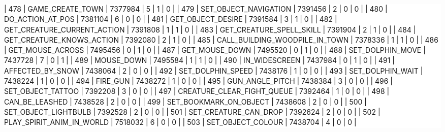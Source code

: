 | 478 | GAME_CREATE_TOWN                                 | 7377984 | 5          | 1         | 0       |
| 479 | SET_OBJECT_NAVIGATION                            | 7391456 | 2          | 0         | 0       |
| 480 | DO_ACTION_AT_POS                                 | 7381104 | 6          | 0         | 0       |
| 481 | GET_OBJECT_DESIRE                                | 7391584 | 3          | 1         | 0       |
| 482 | GET_CREATURE_CURRENT_ACTION                      | 7391808 | 1          | 1         | 0       |
| 483 | GET_CREATURE_SPELL_SKILL                         | 7391904 | 2          | 1         | 0       |
| 484 | GET_CREATURE_KNOWS_ACTION                        | 7392080 | 2          | 1         | 0       |
| 485 | CALL_BUILDING_WOODPILE_IN_TOWN                   | 7378336 | 1          | 1         | 0       |
| 486 | GET_MOUSE_ACROSS                                 | 7495456 | 0          | 1         | 0       |
| 487 | GET_MOUSE_DOWN                                   | 7495520 | 0          | 1         | 0       |
| 488 | SET_DOLPHIN_MOVE                                 | 7437728 | 7          | 0         | 1       |
| 489 | MOUSE_DOWN                                       | 7495584 | 1          | 1         | 0       |
| 490 | IN_WIDESCREEN                                    | 7437984 | 0          | 1         | 0       |
| 491 | AFFECTED_BY_SNOW                                 | 7438064 | 2          | 0         | 0       |
| 492 | SET_DOLPHIN_SPEED                                | 7438176 | 1          | 0         | 0       |
| 493 | SET_DOLPHIN_WAIT                                 | 7438224 | 1          | 0         | 0       |
| 494 | FIRE_GUN                                         | 7438272 | 1          | 0         | 0       |
| 495 | GUN_ANGLE_PITCH                                  | 7438384 | 3          | 0         | 0       |
| 496 | SET_OBJECT_TATTOO                                | 7392208 | 3          | 0         | 0       |
| 497 | CREATURE_CLEAR_FIGHT_QUEUE                       | 7392464 | 1          | 0         | 0       |
| 498 | CAN_BE_LEASHED                                   | 7438528 | 2          | 0         | 0       |
| 499 | SET_BOOKMARK_ON_OBJECT                           | 7438608 | 2          | 0         | 0       |
| 500 | SET_OBJECT_LIGHTBULB                             | 7392528 | 2          | 0         | 0       |
| 501 | SET_CREATURE_CAN_DROP                            | 7392624 | 2          | 0         | 0       |
| 502 | PLAY_SPIRIT_ANIM_IN_WORLD                        | 7518032 | 6          | 0         | 0       |
| 503 | SET_OBJECT_COLOUR                                | 7438704 | 4          | 0         | 0       |
